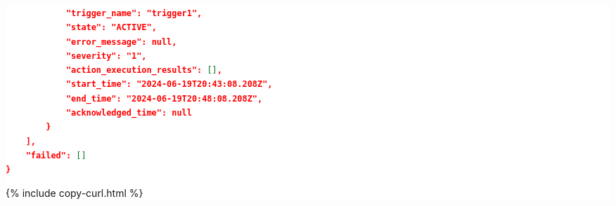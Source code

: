 ```json
            "trigger_name": "trigger1",
            "state": "ACTIVE",
            "error_message": null,
            "severity": "1",
            "action_execution_results": [],
            "start_time": "2024-06-19T20:43:08.208Z",
            "end_time": "2024-06-19T20:48:08.208Z",
            "acknowledged_time": null
        }
    ],
    "failed": []
}
```
{% include copy-curl.html %}
